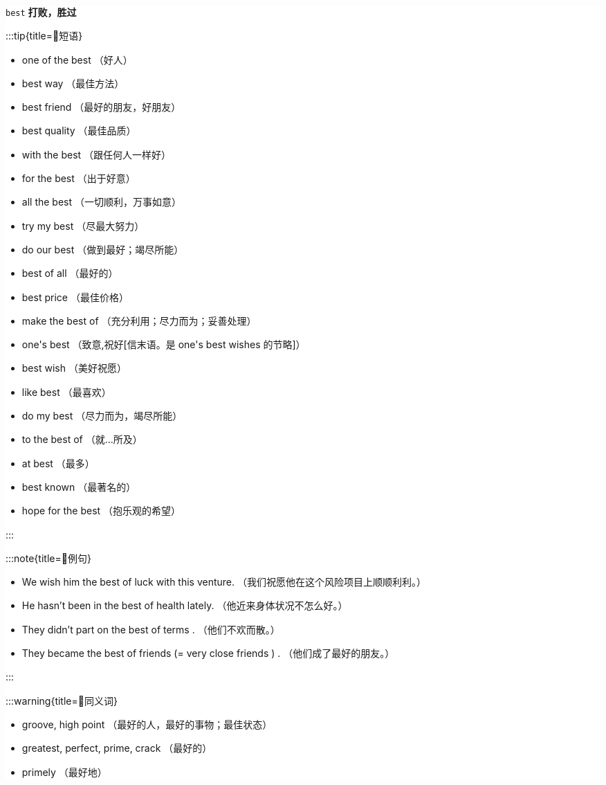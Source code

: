 `best`  **打败，胜过**

:::tip{title=🤩短语}

- one of the best （好人）

- best way （最佳方法）

- best friend （最好的朋友，好朋友）

- best quality （最佳品质）

- with the best （跟任何人一样好）

- for the best （出于好意）

- all the best （一切顺利，万事如意）

- try my best （尽最大努力）

- do our best （做到最好；竭尽所能）

- best of all （最好的）

- best price （最佳价格）

- make the best of （充分利用；尽力而为；妥善处理）

- one's best （致意,祝好[信末语。是 one's best wishes 的节略]）

- best wish （美好祝愿）

- like best （最喜欢）

- do my best （尽力而为，竭尽所能）

- to the best of （就…所及）

- at best （最多）

- best known （最著名的）

- hope for the best （抱乐观的希望）

:::

:::note{title=🎤例句}

- We wish him the best of luck with this venture. （我们祝愿他在这个风险项目上顺顺利利。）

- He hasn’t been in the best of health lately. （他近来身体状况不怎么好。）

- They didn’t part on the best of terms . （他们不欢而散。）

- They became the best of friends (=  very close friends  ) . （他们成了最好的朋友。）

:::

:::warning{title=🤔同义词}

- groove, high point （最好的人，最好的事物；最佳状态）

- greatest, perfect, prime, crack （最好的）

- primely （最好地）
